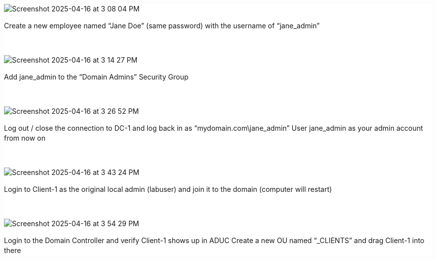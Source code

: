 <p>
<img width="753" alt="Screenshot 2025-04-16 at 3 08 04 PM" src="https://github.com/user-attachments/assets/1329f11e-5ec5-4bbd-a372-63a252404f89" />




</p>
<p>
Create a new employee named “Jane Doe” (same password) with the username of “jane_admin”


</p>
<br />

<p>
<img width="412" alt="Screenshot 2025-04-16 at 3 14 27 PM" src="https://github.com/user-attachments/assets/fa15606b-7935-4cd6-b28d-3a3c3bdab293" />





</p>
<p>
Add jane_admin to the “Domain Admins” Security Group


</p>
<br />

<p>
<img width="440" alt="Screenshot 2025-04-16 at 3 26 52 PM" src="https://github.com/user-attachments/assets/55f92b42-c58d-4f53-b2cd-c0705f8650d7" />


</p>
<p>
Log out / close the connection to DC-1 and log back in as “mydomain.com\jane_admin”
User jane_admin as your admin account from now on

</p>
<br />

<p>
<img width="1201" alt="Screenshot 2025-04-16 at 3 43 24 PM" src="https://github.com/user-attachments/assets/00e5fb8d-9017-45d6-99e5-a0797f30eb5f" />



</p>
<p>
Login to Client-1 as the original local admin (labuser) and join it to the domain (computer will restart)

</p>
<br />

<p>
<img width="753" alt="Screenshot 2025-04-16 at 3 54 29 PM" src="https://github.com/user-attachments/assets/9165bfde-9fcd-420b-a802-095a435522e9" />




</p>
<p>
Login to the Domain Controller and verify Client-1 shows up in ADUC
Create a new OU named “_CLIENTS” and drag Client-1 into there
